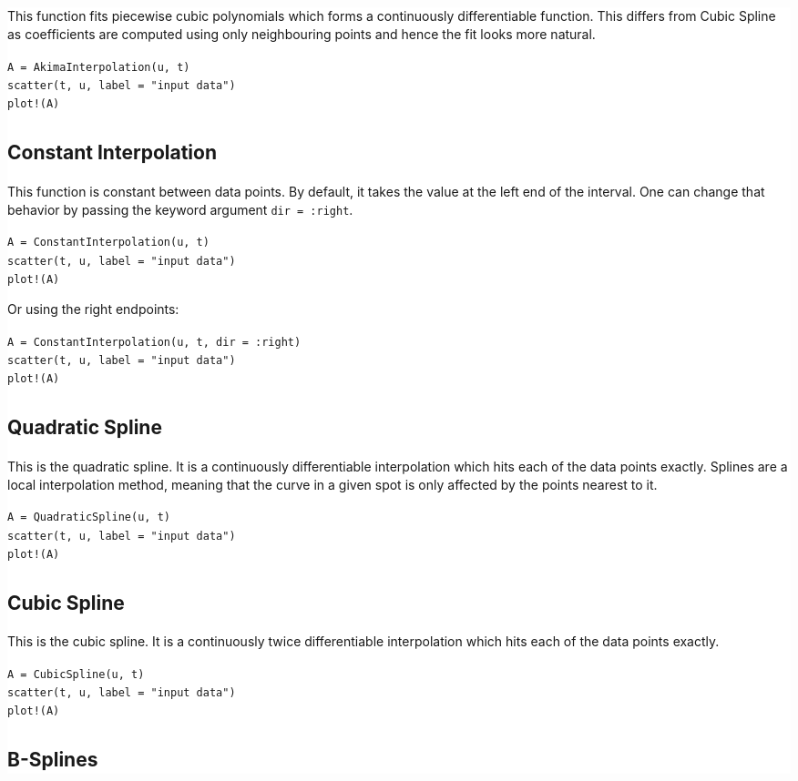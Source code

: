 This function fits piecewise cubic polynomials which forms a continuously differentiable function.
This differs from Cubic Spline as coefficients are computed using only neighbouring points and hence the
fit looks more natural.

```@example tutorial
A = AkimaInterpolation(u, t)
scatter(t, u, label = "input data")
plot!(A)
```

## Constant Interpolation

This function is constant between data points. By default,
it takes the value at the left end of the interval. One can change that behavior by
passing the keyword argument `dir = :right`.

```@example tutorial
A = ConstantInterpolation(u, t)
scatter(t, u, label = "input data")
plot!(A)
```

Or using the right endpoints:

```@example tutorial
A = ConstantInterpolation(u, t, dir = :right)
scatter(t, u, label = "input data")
plot!(A)
```

## Quadratic Spline

This is the quadratic spline. It is a continuously differentiable interpolation
which hits each of the data points exactly. Splines are a local interpolation
method, meaning that the curve in a given spot is only affected by the points
nearest to it.

```@example tutorial
A = QuadraticSpline(u, t)
scatter(t, u, label = "input data")
plot!(A)
```

## Cubic Spline

This is the cubic spline. It is a continuously twice differentiable interpolation
which hits each of the data points exactly.

```@example tutorial
A = CubicSpline(u, t)
scatter(t, u, label = "input data")
plot!(A)
```

## B-Splines

